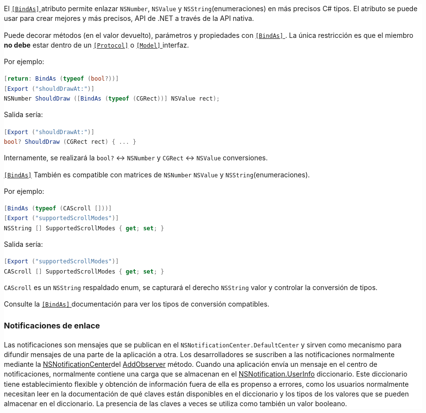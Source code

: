 El [ `[BindAs]` ](~/cross-platform/macios/binding/binding-types-reference.md#BindAsAttribute) atributo permite enlazar `NSNumber`, `NSValue` y `NSString`(enumeraciones) en más precisos C# tipos. El atributo se puede usar para crear mejores y más precisos, API de .NET a través de la API nativa.

Puede decorar métodos (en el valor devuelto), parámetros y propiedades con [ `[BindAs]` ](~/cross-platform/macios/binding/binding-types-reference.md#BindAsAttribute). La única restricción es que el miembro **no debe** estar dentro de un [`[Protocol]`](~/cross-platform/macios/binding/binding-types-reference.md#ProtocolAttribute) 
o [ `[Model]` ](~/cross-platform/macios/binding/binding-types-reference.md#ModelAttribute) interfaz.

Por ejemplo:

```csharp
[return: BindAs (typeof (bool?))]
[Export ("shouldDrawAt:")]
NSNumber ShouldDraw ([BindAs (typeof (CGRect))] NSValue rect);
```

Salida sería:

```csharp
[Export ("shouldDrawAt:")]
bool? ShouldDraw (CGRect rect) { ... }
```

Internamente, se realizará la `bool?`  <->  `NSNumber` y `CGRect`  <->  `NSValue` conversiones.

[`[BindAs]`](~/cross-platform/macios/binding/binding-types-reference.md#BindAsAttribute) También es compatible con matrices de `NSNumber` `NSValue` y `NSString`(enumeraciones).

Por ejemplo:

```csharp
[BindAs (typeof (CAScroll []))]
[Export ("supportedScrollModes")]
NSString [] SupportedScrollModes { get; set; }
```

Salida sería:

```csharp
[Export ("supportedScrollModes")]
CAScroll [] SupportedScrollModes { get; set; }
```

`CAScroll` es un `NSString` respaldado enum, se capturará el derecho `NSString` valor y controlar la conversión de tipos.

Consulte la [ `[BindAs]` ](~/cross-platform/macios/binding/binding-types-reference.md#BindAsAttribute) documentación para ver los tipos de conversión compatibles.

<a name="Binding_Notifications" />

### <a name="binding-notifications"></a>Notificaciones de enlace

Las notificaciones son mensajes que se publican en el `NSNotificationCenter.DefaultCenter` y sirven como mecanismo para difundir mensajes de una parte de la aplicación a otra. Los desarrolladores se suscriben a las notificaciones normalmente mediante la [NSNotificationCenter](xref:Foundation.NSNotificationCenter)del [AddObserver](xref:Foundation.NSNotificationCenter.AddObserver(Foundation.NSString,System.Action{Foundation.NSNotification})) método. Cuando una aplicación envía un mensaje en el centro de notificaciones, normalmente contiene una carga que se almacenan en el [NSNotification.UserInfo](xref:Foundation.NSNotification.UserInfo) diccionario. Este diccionario tiene establecimiento flexible y obtención de información fuera de ella es propenso a errores, como los usuarios normalmente necesitan leer en la documentación de qué claves están disponibles en el diccionario y los tipos de los valores que se pueden almacenar en el diccionario. La presencia de las claves a veces se utiliza como también un valor booleano.
